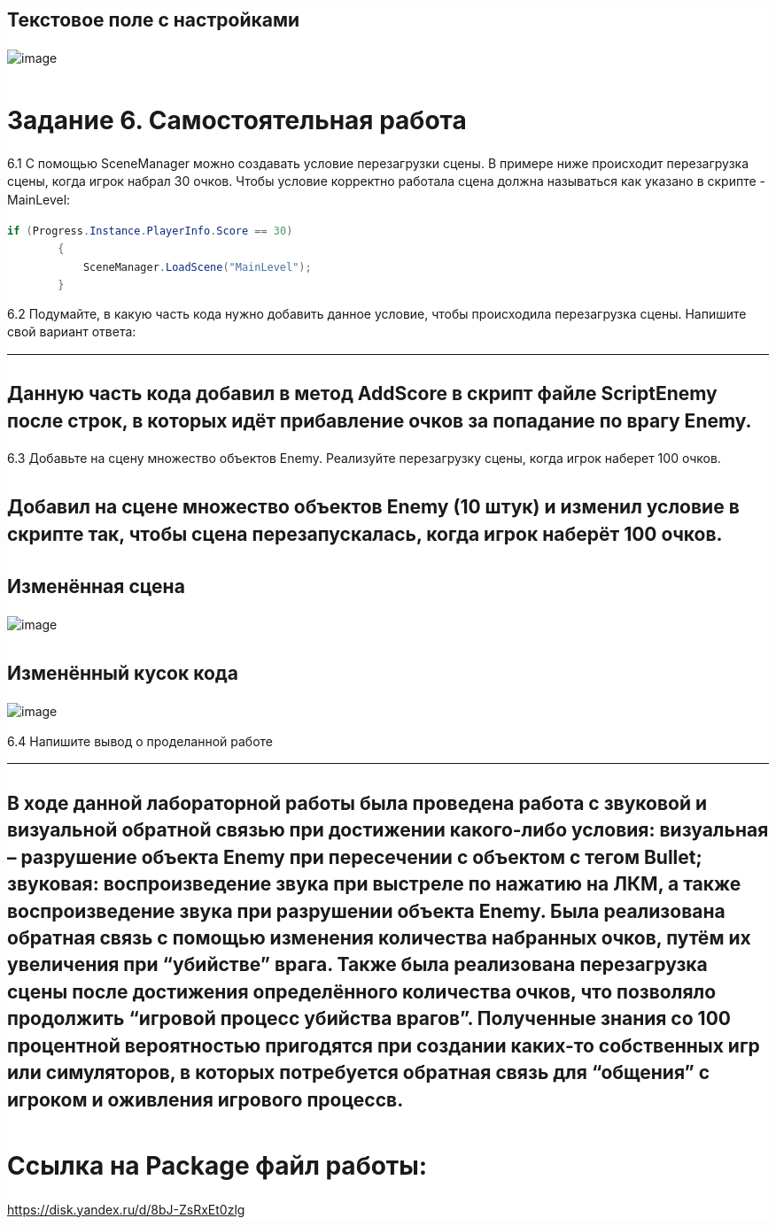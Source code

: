 ## Текстовое поле с настройками

![image](https://github.com/user-attachments/assets/d4979124-48a9-4cb8-8dea-fa152def37e7)

# Задание 6. Самостоятельная работа
6.1 С помощью SceneManager можно создавать условие перезагрузки сцены. В примере ниже происходит перезагрузка сцены, когда игрок набрал 30 очков. Чтобы условие корректно работала сцена должна называться как указано в скрипте - MainLevel:

```C#
if (Progress.Instance.PlayerInfo.Score == 30)
        {
            SceneManager.LoadScene("MainLevel");
        }
```

6.2 Подумайте, в какую часть кода нужно добавить данное условие, чтобы происходила перезагрузка сцены. Напишите свой вариант ответа:

------------------------------------------------------------------------------------------------------------------------------------------------
Данную часть кода добавил в метод AddScore в скрипт файле ScriptEnemy после строк, в которых идёт прибавление очков за попадание по врагу Enemy.
------------------------------------------------------------------------------------------------------------------------------------------------

6.3 Добавьте на сцену множество объектов Enemy. Реализуйте перезагрузку сцены, когда игрок наберет 100 очков.

## Добавил на сцене множество объектов Enemy (10 штук) и изменил условие в скрипте так, чтобы сцена перезапускалась, когда игрок наберёт 100 очков.

## Изменённая сцена 

![image](https://github.com/user-attachments/assets/0525e64f-4023-4663-ae31-9efc53eba7ff)

## Изменённый кусок кода

![image](https://github.com/user-attachments/assets/39e65a1d-f68f-40fc-be0b-c2f9cc88ebaa)

6.4 Напишите вывод о проделанной работе

---------------------------------------------------------------------------------------------------------------------------------------------------------------------------------------------------------------------------------------------------------------------------------------------------------------------------------------------------------------------------------------------------------------------------------------------------------------------------------------------------------------------------------------------------------------------------------------------------------------------------------
В ходе данной лабораторной работы была проведена работа с звуковой и визуальной обратной связью при достижении какого-либо условия: визуальная – разрушение объекта Enemy при пересечении с объектом с тегом Bullet; звуковая: воспроизведение звука при выстреле по нажатию на ЛКМ, а также воспроизведение звука при разрушении объекта Enemy. Была реализована обратная связь с помощью изменения количества набранных очков, путём их увеличения при “убийстве” врага. Также была реализована перезагрузка сцены после достижения определённого количества очков, что позволяло продолжить “игровой процесс убийства врагов”.
Полученные знания со 100 процентной вероятностью пригодятся при создании каких-то собственных игр или симуляторов, в которых потребуется обратная связь для “общения” с игроком и оживления игрового процессв.
---------------------------------------------------------------------------------------------------------------------------------------------------------------------------------------------------------------------------------------------------------------------------------------------------------------------------------------------------------------------------------------------------------------------------------------------------------------------------------------------------------------------------------------------------------------------------------------------------------------------------------

# Ссылка на Package файл работы:
https://disk.yandex.ru/d/8bJ-ZsRxEt0zlg
